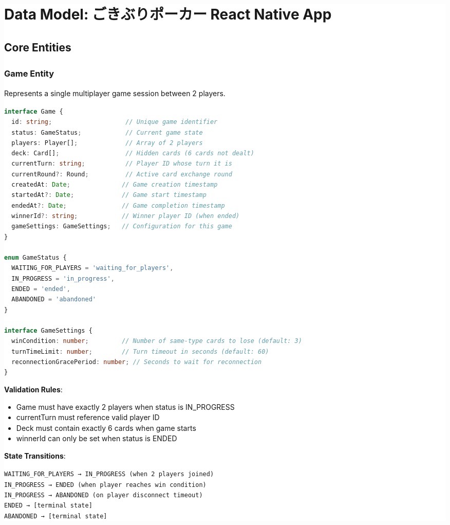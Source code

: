 # Data Model: ごきぶりポーカー React Native App

## Core Entities

### Game Entity
Represents a single multiplayer game session between 2 players.

```typescript
interface Game {
  id: string;                    // Unique game identifier
  status: GameStatus;            // Current game state
  players: Player[];             // Array of 2 players
  deck: Card[];                  // Hidden cards (6 cards not dealt)
  currentTurn: string;           // Player ID whose turn it is
  currentRound?: Round;          // Active card exchange round
  createdAt: Date;              // Game creation timestamp
  startedAt?: Date;             // Game start timestamp
  endedAt?: Date;               // Game completion timestamp
  winnerId?: string;            // Winner player ID (when ended)
  gameSettings: GameSettings;   // Configuration for this game
}

enum GameStatus {
  WAITING_FOR_PLAYERS = 'waiting_for_players',
  IN_PROGRESS = 'in_progress',
  ENDED = 'ended',
  ABANDONED = 'abandoned'
}

interface GameSettings {
  winCondition: number;         // Number of same-type cards to lose (default: 3)
  turnTimeLimit: number;        // Turn timeout in seconds (default: 60)
  reconnectionGracePeriod: number; // Seconds to wait for reconnection
}
```

**Validation Rules**:
- Game must have exactly 2 players when status is IN_PROGRESS
- currentTurn must reference valid player ID
- Deck must contain exactly 6 cards when game starts
- winnerId can only be set when status is ENDED

**State Transitions**:
```
WAITING_FOR_PLAYERS → IN_PROGRESS (when 2 players joined)
IN_PROGRESS → ENDED (when player reaches win condition)
IN_PROGRESS → ABANDONED (on player disconnect timeout)
ENDED → [terminal state]
ABANDONED → [terminal state]
```


  [CreatureType.COCKROACH]: Card[];
  [CreatureType.MOUSE]: Card[];
  [CreatureType.BAT]: Card[];
  [CreatureType.FROG]: Card[];